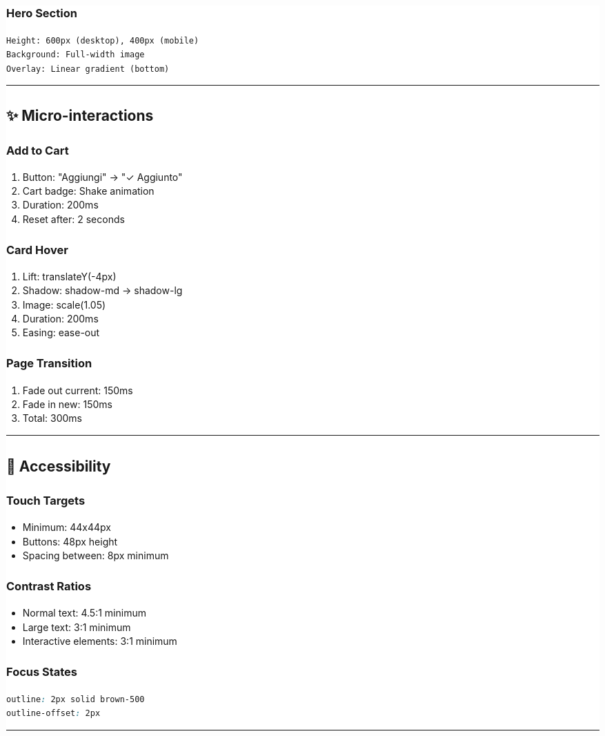 ### **Hero Section**
```
Height: 600px (desktop), 400px (mobile)
Background: Full-width image
Overlay: Linear gradient (bottom)
```

---

## ✨ **Micro-interactions**

### **Add to Cart**
1. Button: "Aggiungi" → "✓ Aggiunto"
2. Cart badge: Shake animation
3. Duration: 200ms
4. Reset after: 2 seconds

### **Card Hover**
1. Lift: translateY(-4px)
2. Shadow: shadow-md → shadow-lg
3. Image: scale(1.05)
4. Duration: 200ms
5. Easing: ease-out

### **Page Transition**
1. Fade out current: 150ms
2. Fade in new: 150ms
3. Total: 300ms

---

## 🎯 **Accessibility**

### **Touch Targets**
- Minimum: 44x44px
- Buttons: 48px height
- Spacing between: 8px minimum

### **Contrast Ratios**
- Normal text: 4.5:1 minimum
- Large text: 3:1 minimum
- Interactive elements: 3:1 minimum

### **Focus States**
```css
outline: 2px solid brown-500
outline-offset: 2px
```

---